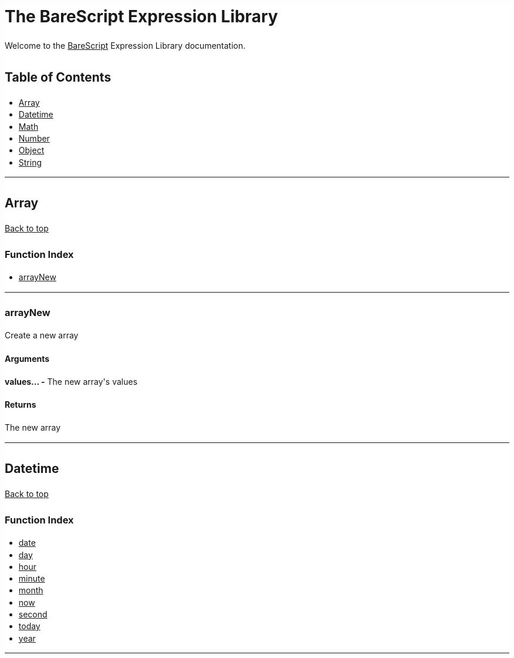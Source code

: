 # The BareScript Expression Library

Welcome to the
[BareScript](https://craigahobbs.github.io/bare-script/language/)
Expression Library documentation.


## Table of Contents

- [Array](#var.vPublish=true&var.vSingle=true&array)
- [Datetime](#var.vPublish=true&var.vSingle=true&datetime)
- [Math](#var.vPublish=true&var.vSingle=true&math)
- [Number](#var.vPublish=true&var.vSingle=true&number)
- [Object](#var.vPublish=true&var.vSingle=true&object)
- [String](#var.vPublish=true&var.vSingle=true&string)

---

## Array

[Back to top](#var.vPublish=true&var.vSingle=true&_top)

### Function Index

- [arrayNew](#var.vPublish=true&var.vSingle=true&arraynew)

---

### arrayNew

Create a new array

#### Arguments

**values... -**
The new array's values

#### Returns

The new array

---

## Datetime

[Back to top](#var.vPublish=true&var.vSingle=true&_top)

### Function Index

- [date](#var.vPublish=true&var.vSingle=true&date)
- [day](#var.vPublish=true&var.vSingle=true&day)
- [hour](#var.vPublish=true&var.vSingle=true&hour)
- [minute](#var.vPublish=true&var.vSingle=true&minute)
- [month](#var.vPublish=true&var.vSingle=true&month)
- [now](#var.vPublish=true&var.vSingle=true&now)
- [second](#var.vPublish=true&var.vSingle=true&second)
- [today](#var.vPublish=true&var.vSingle=true&today)
- [year](#var.vPublish=true&var.vSingle=true&year)

---